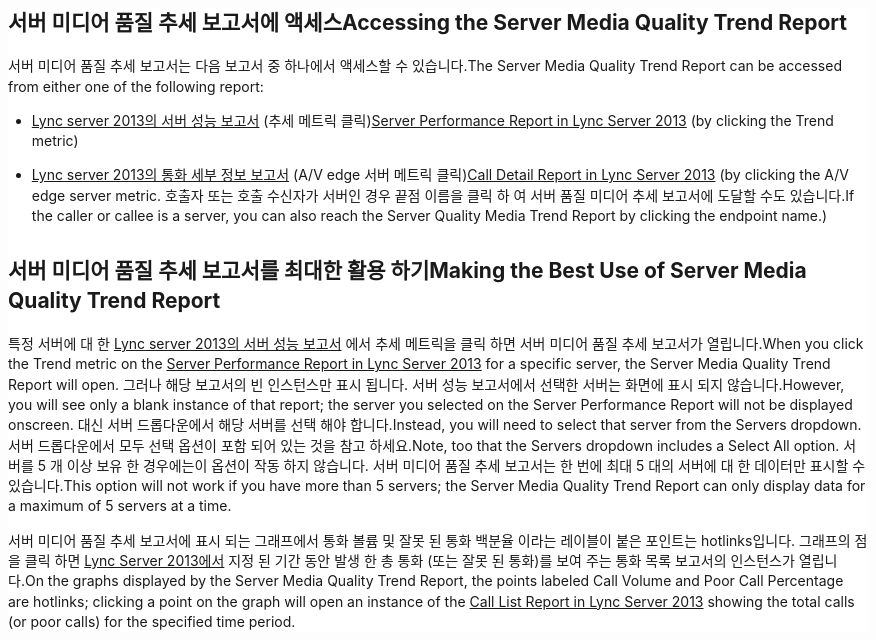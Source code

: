 <div>

## <a name="accessing-the-server-media-quality-trend-report"></a><span data-ttu-id="8d39e-106">서버 미디어 품질 추세 보고서에 액세스</span><span class="sxs-lookup"><span data-stu-id="8d39e-106">Accessing the Server Media Quality Trend Report</span></span>

<span data-ttu-id="8d39e-107">서버 미디어 품질 추세 보고서는 다음 보고서 중 하나에서 액세스할 수 있습니다.</span><span class="sxs-lookup"><span data-stu-id="8d39e-107">The Server Media Quality Trend Report can be accessed from either one of the following report:</span></span>

  - <span data-ttu-id="8d39e-108">[Lync server 2013의 서버 성능 보고서](lync-server-2013-server-performance-report.md) (추세 메트릭 클릭)</span><span class="sxs-lookup"><span data-stu-id="8d39e-108">[Server Performance Report in Lync Server 2013](lync-server-2013-server-performance-report.md) (by clicking the Trend metric)</span></span>

  - <span data-ttu-id="8d39e-109">[Lync server 2013의 통화 세부 정보 보고서](lync-server-2013-call-detail-report.md) (A/V edge 서버 메트릭 클릭)</span><span class="sxs-lookup"><span data-stu-id="8d39e-109">[Call Detail Report in Lync Server 2013](lync-server-2013-call-detail-report.md) (by clicking the A/V edge server metric.</span></span> <span data-ttu-id="8d39e-110">호출자 또는 호출 수신자가 서버인 경우 끝점 이름을 클릭 하 여 서버 품질 미디어 추세 보고서에 도달할 수도 있습니다.</span><span class="sxs-lookup"><span data-stu-id="8d39e-110">If the caller or callee is a server, you can also reach the Server Quality Media Trend Report by clicking the endpoint name.)</span></span>

</div>

<div>

## <a name="making-the-best-use-of-server-media-quality-trend-report"></a><span data-ttu-id="8d39e-111">서버 미디어 품질 추세 보고서를 최대한 활용 하기</span><span class="sxs-lookup"><span data-stu-id="8d39e-111">Making the Best Use of Server Media Quality Trend Report</span></span>

<span data-ttu-id="8d39e-112">특정 서버에 대 한 [Lync server 2013의 서버 성능 보고서](lync-server-2013-server-performance-report.md) 에서 추세 메트릭을 클릭 하면 서버 미디어 품질 추세 보고서가 열립니다.</span><span class="sxs-lookup"><span data-stu-id="8d39e-112">When you click the Trend metric on the [Server Performance Report in Lync Server 2013](lync-server-2013-server-performance-report.md) for a specific server, the Server Media Quality Trend Report will open.</span></span> <span data-ttu-id="8d39e-113">그러나 해당 보고서의 빈 인스턴스만 표시 됩니다. 서버 성능 보고서에서 선택한 서버는 화면에 표시 되지 않습니다.</span><span class="sxs-lookup"><span data-stu-id="8d39e-113">However, you will see only a blank instance of that report; the server you selected on the Server Performance Report will not be displayed onscreen.</span></span> <span data-ttu-id="8d39e-114">대신 서버 드롭다운에서 해당 서버를 선택 해야 합니다.</span><span class="sxs-lookup"><span data-stu-id="8d39e-114">Instead, you will need to select that server from the Servers dropdown.</span></span> <span data-ttu-id="8d39e-115">서버 드롭다운에서 모두 선택 옵션이 포함 되어 있는 것을 참고 하세요.</span><span class="sxs-lookup"><span data-stu-id="8d39e-115">Note, too that the Servers dropdown includes a Select All option.</span></span> <span data-ttu-id="8d39e-116">서버를 5 개 이상 보유 한 경우에는이 옵션이 작동 하지 않습니다. 서버 미디어 품질 추세 보고서는 한 번에 최대 5 대의 서버에 대 한 데이터만 표시할 수 있습니다.</span><span class="sxs-lookup"><span data-stu-id="8d39e-116">This option will not work if you have more than 5 servers; the Server Media Quality Trend Report can only display data for a maximum of 5 servers at a time.</span></span>

<span data-ttu-id="8d39e-117">서버 미디어 품질 추세 보고서에 표시 되는 그래프에서 통화 볼륨 및 잘못 된 통화 백분율 이라는 레이블이 붙은 포인트는 hotlinks입니다. 그래프의 점을 클릭 하면 [Lync Server 2013에서](lync-server-2013-call-list-report.md) 지정 된 기간 동안 발생 한 총 통화 (또는 잘못 된 통화)를 보여 주는 통화 목록 보고서의 인스턴스가 열립니다.</span><span class="sxs-lookup"><span data-stu-id="8d39e-117">On the graphs displayed by the Server Media Quality Trend Report, the points labeled Call Volume and Poor Call Percentage are hotlinks; clicking a point on the graph will open an instance of the [Call List Report in Lync Server 2013](lync-server-2013-call-list-report.md) showing the total calls (or poor calls) for the specified time period.</span></span>
